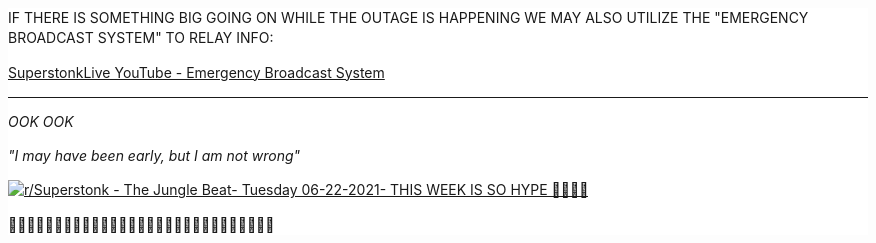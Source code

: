 IF THERE IS SOMETHING BIG GOING ON WHILE THE OUTAGE IS HAPPENING WE MAY ALSO UTILIZE THE "EMERGENCY BROADCAST SYSTEM" TO RELAY INFO:

[SuperstonkLive YouTube - Emergency Broadcast System](https://www.youtube.com/channel/UCI4EET9NJPWxUuXGlG6fxPA)

___________________________________________________________________________________

*OOK OOK*

*"I may have been early, but I am not wrong"*

[![r/Superstonk - The Jungle Beat- Tuesday 06-22-2021- THIS WEEK IS SO HYPE 🚀🚀🚀🚀](https://preview.redd.it/3pv1o8xr3v671.png?width=1600&format=png&auto=webp&s=96e82fb729c172686666db3ceb32eae53f76e26b)](https://preview.redd.it/3pv1o8xr3v671.png?width=1600&format=png&auto=webp&s=96e82fb729c172686666db3ceb32eae53f76e26b)

🦍🦍🦍🦍🦍🦍🦍🦍🦍🦍🦍🦍🦍🦍🦍🦍🦍🦍🦍🦍🦍🦍🦍🦍🦍🦍🦍🦍🦍

